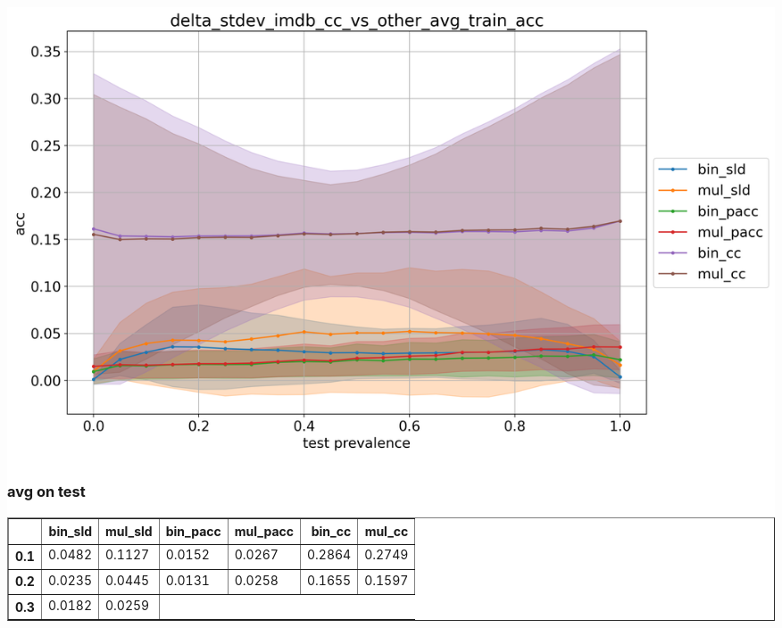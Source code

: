![plot_delta_stdev](plot/delta_stdev_imdb_cc_vs_other_avg_train_acc.png)
### avg on test
<table border="1" class="dataframe">
  <thead>
    <tr style="text-align: right;">
      <th></th>
      <th>bin_sld</th>
      <th>mul_sld</th>
      <th>bin_pacc</th>
      <th>mul_pacc</th>
      <th>bin_cc</th>
      <th>mul_cc</th>
    </tr>
  </thead>
  <tbody>
    <tr>
      <th>0.1</th>
      <td>0.0482</td>
      <td>0.1127</td>
      <td>0.0152</td>
      <td>0.0267</td>
      <td>0.2864</td>
      <td>0.2749</td>
    </tr>
    <tr>
      <th>0.2</th>
      <td>0.0235</td>
      <td>0.0445</td>
      <td>0.0131</td>
      <td>0.0258</td>
      <td>0.1655</td>
      <td>0.1597</td>
    </tr>
    <tr>
      <th>0.3</th>
      <td>0.0182</td>
      <td>0.0259</td>